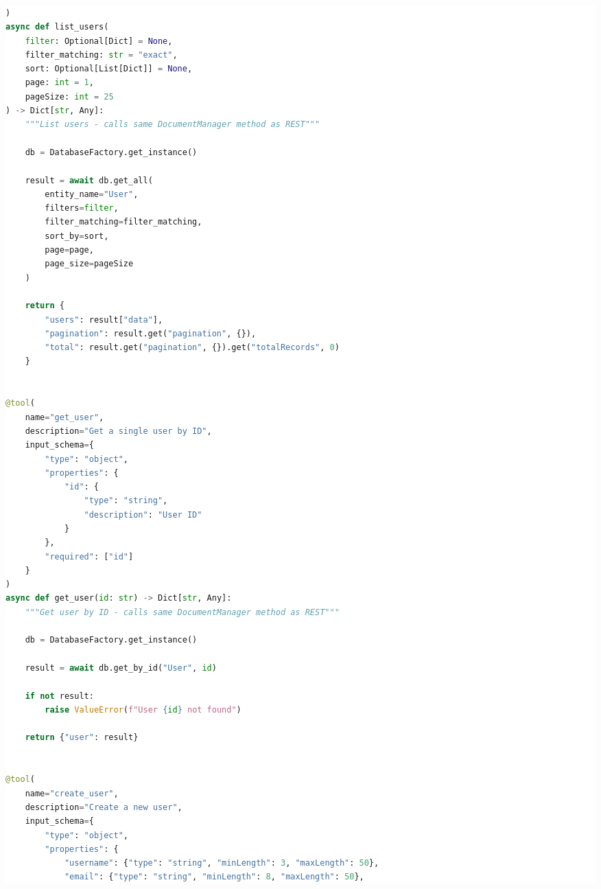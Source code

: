 ```python
)
async def list_users(
    filter: Optional[Dict] = None,
    filter_matching: str = "exact",
    sort: Optional[List[Dict]] = None,
    page: int = 1,
    pageSize: int = 25
) -> Dict[str, Any]:
    """List users - calls same DocumentManager method as REST"""

    db = DatabaseFactory.get_instance()

    result = await db.get_all(
        entity_name="User",
        filters=filter,
        filter_matching=filter_matching,
        sort_by=sort,
        page=page,
        page_size=pageSize
    )

    return {
        "users": result["data"],
        "pagination": result.get("pagination", {}),
        "total": result.get("pagination", {}).get("totalRecords", 0)
    }


@tool(
    name="get_user",
    description="Get a single user by ID",
    input_schema={
        "type": "object",
        "properties": {
            "id": {
                "type": "string",
                "description": "User ID"
            }
        },
        "required": ["id"]
    }
)
async def get_user(id: str) -> Dict[str, Any]:
    """Get user by ID - calls same DocumentManager method as REST"""

    db = DatabaseFactory.get_instance()

    result = await db.get_by_id("User", id)

    if not result:
        raise ValueError(f"User {id} not found")

    return {"user": result}


@tool(
    name="create_user",
    description="Create a new user",
    input_schema={
        "type": "object",
        "properties": {
            "username": {"type": "string", "minLength": 3, "maxLength": 50},
            "email": {"type": "string", "minLength": 8, "maxLength": 50},
```